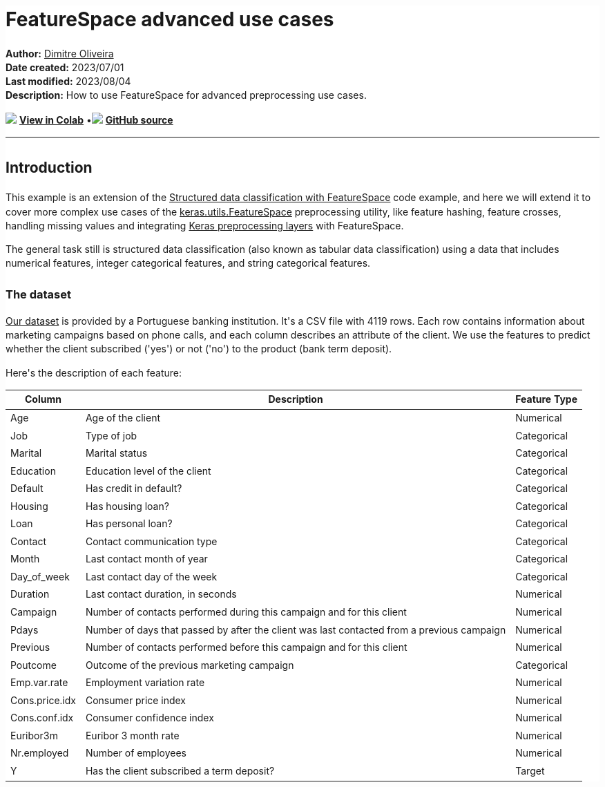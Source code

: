 # FeatureSpace advanced use cases

**Author:** [Dimitre Oliveira](https://www.linkedin.com/in/dimitre-oliveira-7a1a0113a/)<br>
**Date created:** 2023/07/01<br>
**Last modified:** 2023/08/04<br>
**Description:** How to use FeatureSpace for advanced preprocessing use cases.


<img class="k-inline-icon" src="https://colab.research.google.com/img/colab_favicon.ico"/> [**View in Colab**](https://colab.research.google.com/github/keras-team/keras-io/blob/master/examples/structured_data/ipynb/feature_space_advanced.ipynb)  <span class="k-dot">•</span><img class="k-inline-icon" src="https://github.com/favicon.ico"/> [**GitHub source**](https://github.com/keras-team/keras-io/blob/master/examples/structured_data/feature_space_advanced.py)



---
## Introduction

This example is an extension of the
[Structured data classification with FeatureSpace](https://keras.io/examples/structured_data/structured_data_classification_with_feature_space/)
code example, and here we will extend it to cover more complex use
cases of the [keras.utils.FeatureSpace](https://keras.io/api/utils/feature_space/)
preprocessing utility, like feature hashing, feature crosses, handling missing values and
integrating [Keras preprocessing layers](https://keras.io/guides/preprocessing_layers/)
with FeatureSpace.

The general task still is structured data classification (also known as tabular data
classification) using a data that includes numerical features, integer categorical
features, and string categorical features.

### The dataset

[Our dataset](https://archive.ics.uci.edu/dataset/222/bank+marketing) is provided by a
Portuguese banking institution.
It's a CSV file with 4119 rows. Each row contains information about marketing campaigns
based on phone calls, and each column describes an attribute of the client. We use the
features to predict whether the client subscribed ('yes') or not ('no') to the product
(bank term deposit).

Here's the description of each feature:

Column| Description| Feature Type
------|------------|-------------
Age | Age of the client | Numerical
Job | Type of job | Categorical
Marital | Marital status | Categorical
Education | Education level of the client | Categorical
Default | Has credit in default? | Categorical
Housing | Has housing loan? | Categorical
Loan | Has personal loan? | Categorical
Contact | Contact communication type | Categorical
Month | Last contact month of year | Categorical
Day_of_week | Last contact day of the week | Categorical
Duration | Last contact duration, in seconds | Numerical
Campaign | Number of contacts performed during this campaign and for this client | Numerical
Pdays | Number of days that passed by after the client was last contacted from a previous campaign | Numerical
Previous | Number of contacts performed before this campaign and for this client | Numerical
Poutcome | Outcome of the previous marketing campaign | Categorical
Emp.var.rate | Employment variation rate | Numerical
Cons.price.idx | Consumer price index | Numerical
Cons.conf.idx | Consumer confidence index | Numerical
Euribor3m | Euribor 3 month rate | Numerical
Nr.employed | Number of employees | Numerical
Y | Has the client subscribed a term deposit? | Target
